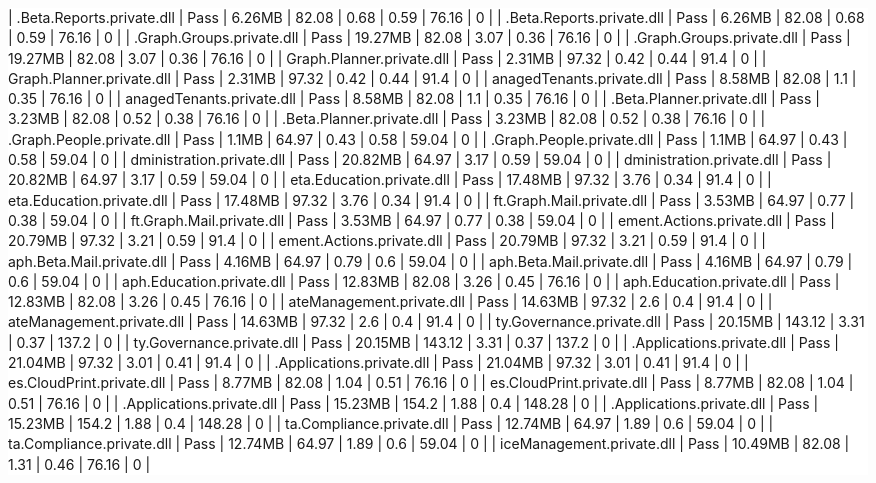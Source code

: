  | .Beta.Reports.private.dll | Pass   | 6.26MB   | 82.08          | 0.68        | 0.59        | 76.16         | 0           | 
 | .Beta.Reports.private.dll | Pass   | 6.26MB   | 82.08          | 0.68        | 0.59        | 76.16         | 0           | 
 | .Graph.Groups.private.dll | Pass   | 19.27MB  | 82.08          | 3.07        | 0.36        | 76.16         | 0           | 
 | .Graph.Groups.private.dll | Pass   | 19.27MB  | 82.08          | 3.07        | 0.36        | 76.16         | 0           | 
 | Graph.Planner.private.dll | Pass   | 2.31MB   | 97.32          | 0.42        | 0.44        | 91.4          | 0           | 
 | Graph.Planner.private.dll | Pass   | 2.31MB   | 97.32          | 0.42        | 0.44        | 91.4          | 0           | 
 | anagedTenants.private.dll | Pass   | 8.58MB   | 82.08          | 1.1         | 0.35        | 76.16         | 0           | 
 | anagedTenants.private.dll | Pass   | 8.58MB   | 82.08          | 1.1         | 0.35        | 76.16         | 0           | 
 | .Beta.Planner.private.dll | Pass   | 3.23MB   | 82.08          | 0.52        | 0.38        | 76.16         | 0           | 
 | .Beta.Planner.private.dll | Pass   | 3.23MB   | 82.08          | 0.52        | 0.38        | 76.16         | 0           | 
 | .Graph.People.private.dll | Pass   | 1.1MB    | 64.97          | 0.43        | 0.58        | 59.04         | 0           | 
 | .Graph.People.private.dll | Pass   | 1.1MB    | 64.97          | 0.43        | 0.58        | 59.04         | 0           | 
 | dministration.private.dll | Pass   | 20.82MB  | 64.97          | 3.17        | 0.59        | 59.04         | 0           | 
 | dministration.private.dll | Pass   | 20.82MB  | 64.97          | 3.17        | 0.59        | 59.04         | 0           | 
 | eta.Education.private.dll | Pass   | 17.48MB  | 97.32          | 3.76        | 0.34        | 91.4          | 0           | 
 | eta.Education.private.dll | Pass   | 17.48MB  | 97.32          | 3.76        | 0.34        | 91.4          | 0           | 
 | ft.Graph.Mail.private.dll | Pass   | 3.53MB   | 64.97          | 0.77        | 0.38        | 59.04         | 0           | 
 | ft.Graph.Mail.private.dll | Pass   | 3.53MB   | 64.97          | 0.77        | 0.38        | 59.04         | 0           | 
 | ement.Actions.private.dll | Pass   | 20.79MB  | 97.32          | 3.21        | 0.59        | 91.4          | 0           | 
 | ement.Actions.private.dll | Pass   | 20.79MB  | 97.32          | 3.21        | 0.59        | 91.4          | 0           | 
 | aph.Beta.Mail.private.dll | Pass   | 4.16MB   | 64.97          | 0.79        | 0.6         | 59.04         | 0           | 
 | aph.Beta.Mail.private.dll | Pass   | 4.16MB   | 64.97          | 0.79        | 0.6         | 59.04         | 0           | 
 | aph.Education.private.dll | Pass   | 12.83MB  | 82.08          | 3.26        | 0.45        | 76.16         | 0           | 
 | aph.Education.private.dll | Pass   | 12.83MB  | 82.08          | 3.26        | 0.45        | 76.16         | 0           | 
 | ateManagement.private.dll | Pass   | 14.63MB  | 97.32          | 2.6         | 0.4         | 91.4          | 0           | 
 | ateManagement.private.dll | Pass   | 14.63MB  | 97.32          | 2.6         | 0.4         | 91.4          | 0           | 
 | ty.Governance.private.dll | Pass   | 20.15MB  | 143.12         | 3.31        | 0.37        | 137.2         | 0           | 
 | ty.Governance.private.dll | Pass   | 20.15MB  | 143.12         | 3.31        | 0.37        | 137.2         | 0           | 
 | .Applications.private.dll | Pass   | 21.04MB  | 97.32          | 3.01        | 0.41        | 91.4          | 0           | 
 | .Applications.private.dll | Pass   | 21.04MB  | 97.32          | 3.01        | 0.41        | 91.4          | 0           | 
 | es.CloudPrint.private.dll | Pass   | 8.77MB   | 82.08          | 1.04        | 0.51        | 76.16         | 0           | 
 | es.CloudPrint.private.dll | Pass   | 8.77MB   | 82.08          | 1.04        | 0.51        | 76.16         | 0           | 
 | .Applications.private.dll | Pass   | 15.23MB  | 154.2          | 1.88        | 0.4         | 148.28        | 0           | 
 | .Applications.private.dll | Pass   | 15.23MB  | 154.2          | 1.88        | 0.4         | 148.28        | 0           | 
 | ta.Compliance.private.dll | Pass   | 12.74MB  | 64.97          | 1.89        | 0.6         | 59.04         | 0           | 
 | ta.Compliance.private.dll | Pass   | 12.74MB  | 64.97          | 1.89        | 0.6         | 59.04         | 0           | 
 | iceManagement.private.dll | Pass   | 10.49MB  | 82.08          | 1.31        | 0.46        | 76.16         | 0           | 